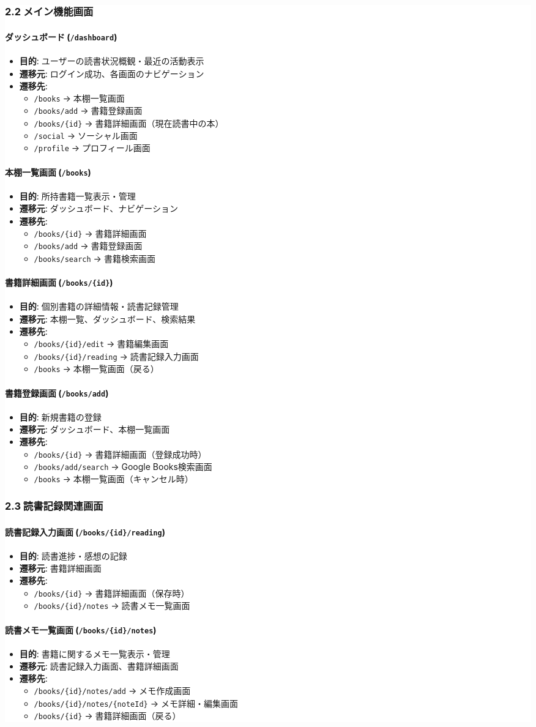 ### 2.2 メイン機能画面

#### ダッシュボード (`/dashboard`)
- **目的**: ユーザーの読書状況概観・最近の活動表示
- **遷移元**: ログイン成功、各画面のナビゲーション
- **遷移先**:
  - `/books` → 本棚一覧画面
  - `/books/add` → 書籍登録画面
  - `/books/{id}` → 書籍詳細画面（現在読書中の本）
  - `/social` → ソーシャル画面
  - `/profile` → プロフィール画面

#### 本棚一覧画面 (`/books`)
- **目的**: 所持書籍一覧表示・管理
- **遷移元**: ダッシュボード、ナビゲーション
- **遷移先**:
  - `/books/{id}` → 書籍詳細画面
  - `/books/add` → 書籍登録画面
  - `/books/search` → 書籍検索画面

#### 書籍詳細画面 (`/books/{id}`)
- **目的**: 個別書籍の詳細情報・読書記録管理
- **遷移元**: 本棚一覧、ダッシュボード、検索結果
- **遷移先**:
  - `/books/{id}/edit` → 書籍編集画面
  - `/books/{id}/reading` → 読書記録入力画面
  - `/books` → 本棚一覧画面（戻る）

#### 書籍登録画面 (`/books/add`)
- **目的**: 新規書籍の登録
- **遷移元**: ダッシュボード、本棚一覧画面
- **遷移先**:
  - `/books/{id}` → 書籍詳細画面（登録成功時）
  - `/books/add/search` → Google Books検索画面
  - `/books` → 本棚一覧画面（キャンセル時）

### 2.3 読書記録関連画面

#### 読書記録入力画面 (`/books/{id}/reading`)
- **目的**: 読書進捗・感想の記録
- **遷移元**: 書籍詳細画面
- **遷移先**:
  - `/books/{id}` → 書籍詳細画面（保存時）
  - `/books/{id}/notes` → 読書メモ一覧画面

#### 読書メモ一覧画面 (`/books/{id}/notes`)
- **目的**: 書籍に関するメモ一覧表示・管理
- **遷移元**: 読書記録入力画面、書籍詳細画面
- **遷移先**:
  - `/books/{id}/notes/add` → メモ作成画面
  - `/books/{id}/notes/{noteId}` → メモ詳細・編集画面
  - `/books/{id}` → 書籍詳細画面（戻る）
